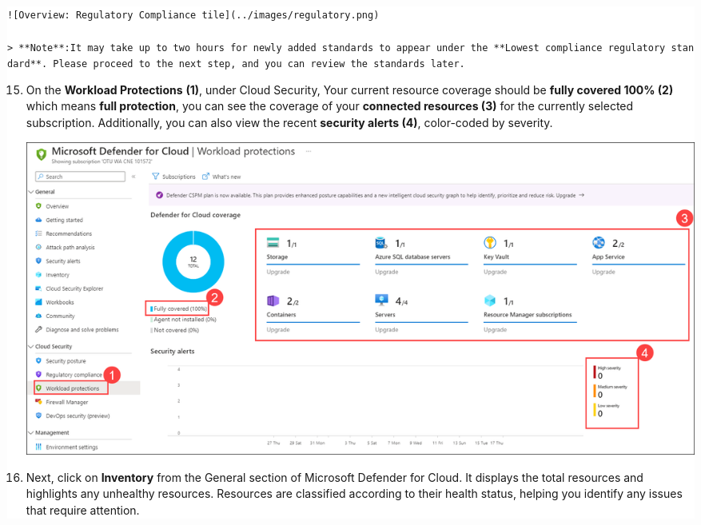     ![Overview: Regulatory Compliance tile](../images/regulatory.png)

    > **Note**:It may take up to two hours for newly added standards to appear under the **Lowest compliance regulatory standard**. Please proceed to the next step, and you can review the standards later.

15. On the **Workload Protections** **(1)**, under Cloud Security, Your current resource coverage should be **fully covered 100% (2)** which means **full protection**, you can see the coverage of your **connected resources (3)** for the currently selected subscription. Additionally, you can also view the recent **security alerts (4)**, color-coded by severity.

    ![Overview: Microsoft Defender  for Cloud tile](../images/dfc5.png)

16. Next, click on **Inventory** from the General section of Microsoft Defender for Cloud. It displays the total resources and highlights any unhealthy resources. Resources are classified according to their health status, helping you identify any issues that require attention.
